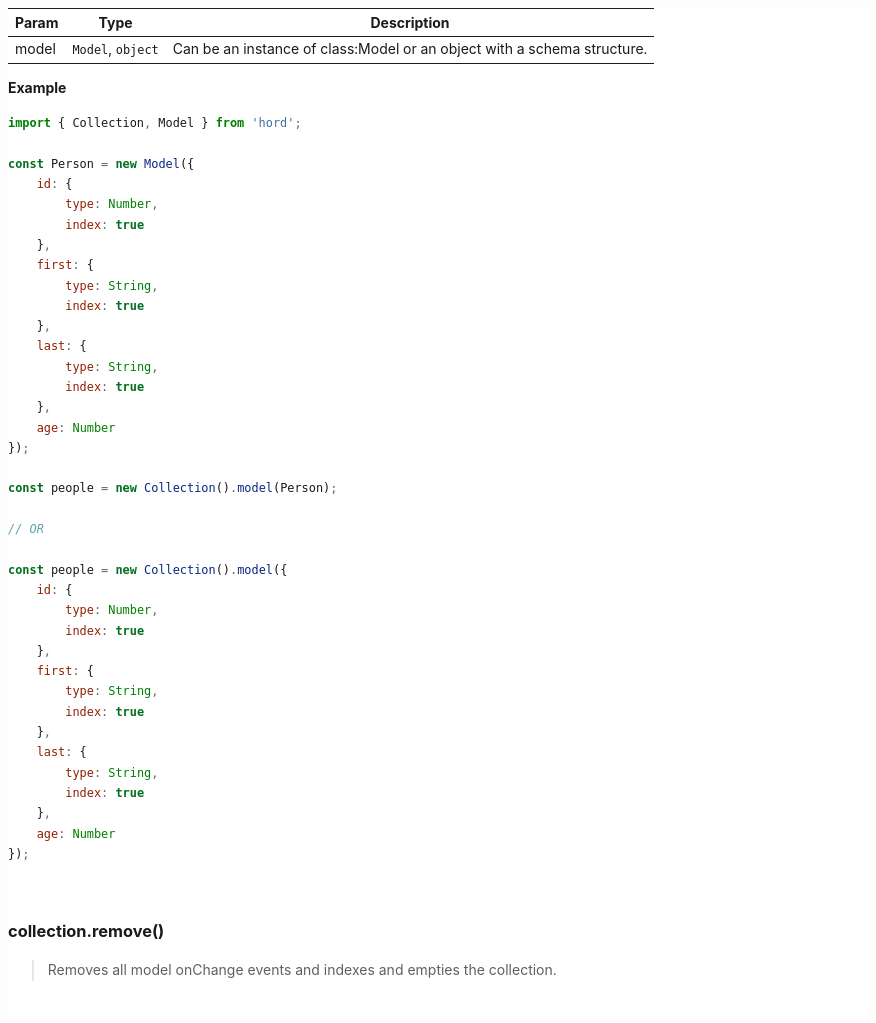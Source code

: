 
| Param | Type | Description |
| --- | --- | --- |
| model | <code>Model</code>, <code>object</code> | Can be an instance of class:Model or an object with a schema structure. |

**Example**  
``` javascript
import { Collection, Model } from 'hord';

const Person = new Model({
    id: {
        type: Number,
        index: true
    },
    first: {
        type: String,
        index: true
    },
    last: {
        type: String,
        index: true
    },
    age: Number
});

const people = new Collection().model(Person);

// OR

const people = new Collection().model({
    id: {
        type: Number,
        index: true
    },
    first: {
        type: String,
        index: true
    },
    last: {
        type: String,
        index: true
    },
    age: Number
});
```

<br><a name="Collection+remove"></a>

### collection.remove()
> Removes all model onChange events and indexes and empties the collection.


<br><a name="Collection+copyWithin"></a>
